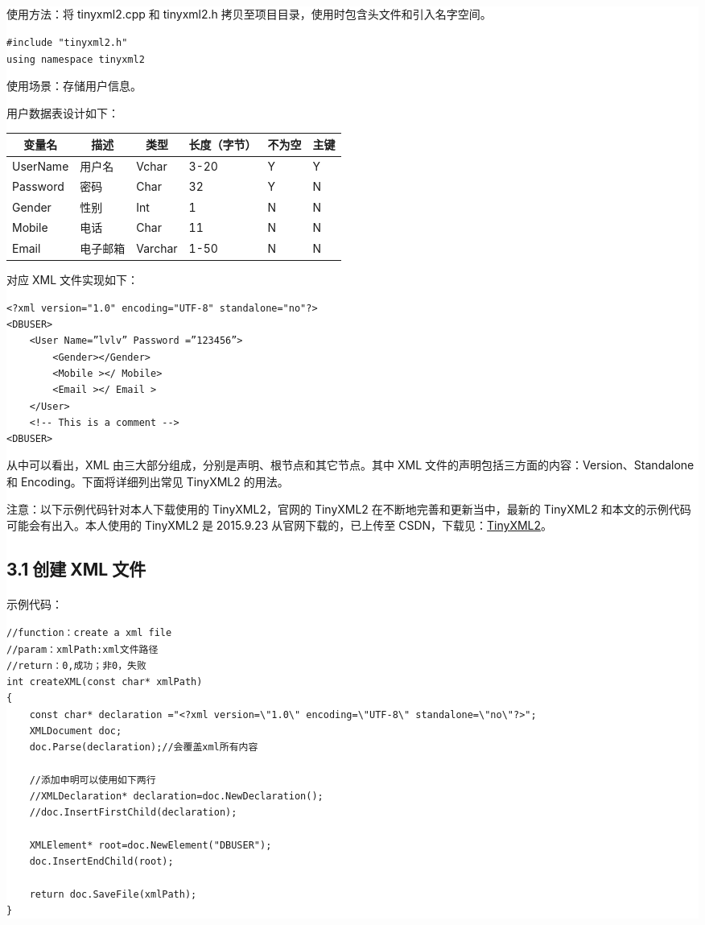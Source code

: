 使用方法：将 tinyxml2.cpp 和 tinyxml2.h 拷贝至项目目录，使用时包含头文件和引入名字空间。

```
#include "tinyxml2.h"
using namespace tinyxml2
```

使用场景：存储用户信息。

用户数据表设计如下：

| 变量名 | 描述 | 类型 | 长度（字节） | 不为空 | 主键 |
| --- | --- | --- | --- | --- | --- |
| UserName | 用户名 | Vchar | 3-20 | Y | Y |
| Password | 密码 | Char | 32 | Y | N |
| Gender | 性别 | Int | 1 | N | N |
| Mobile | 电话 | Char | 11 | N | N |
| Email | 电子邮箱 | Varchar | 1-50 | N | N |

对应 XML 文件实现如下：

```
<?xml version="1.0" encoding="UTF-8" standalone="no"?>
<DBUSER>
	<User Name=”lvlv” Password =”123456”>
		<Gender></Gender>
		<Mobile ></ Mobile>
		<Email ></ Email >
	</User>
	<!-- This is a comment --> 
<DBUSER>
```

从中可以看出，XML 由三大部分组成，分别是声明、根节点和其它节点。其中 XML 文件的声明包括三方面的内容：Version、Standalone 和 Encoding。下面将详细列出常见 TinyXML2 的用法。

注意：以下示例代码针对本人下载使用的 TinyXML2，官网的 TinyXML2 在不断地完善和更新当中，最新的 TinyXML2 和本文的示例代码可能会有出入。本人使用的 TinyXML2 是 2015.9.23 从官网下载的，已上传至 CSDN，下载见：[TinyXML2](http://download.csdn.net/download/k346k346/9140753 "TinyXML2")。

## 3.1 创建 XML 文件

示例代码：

```
//function：create a xml file
//param：xmlPath:xml文件路径
//return：0,成功；非0，失败
int createXML(const char* xmlPath)
{
	const char* declaration ="<?xml version=\"1.0\" encoding=\"UTF-8\" standalone=\"no\"?>";
	XMLDocument doc;
	doc.Parse(declaration);//会覆盖xml所有内容
	
	//添加申明可以使用如下两行
	//XMLDeclaration* declaration=doc.NewDeclaration();
	//doc.InsertFirstChild(declaration);

	XMLElement* root=doc.NewElement("DBUSER");
	doc.InsertEndChild(root);

	return doc.SaveFile(xmlPath);
}
```
